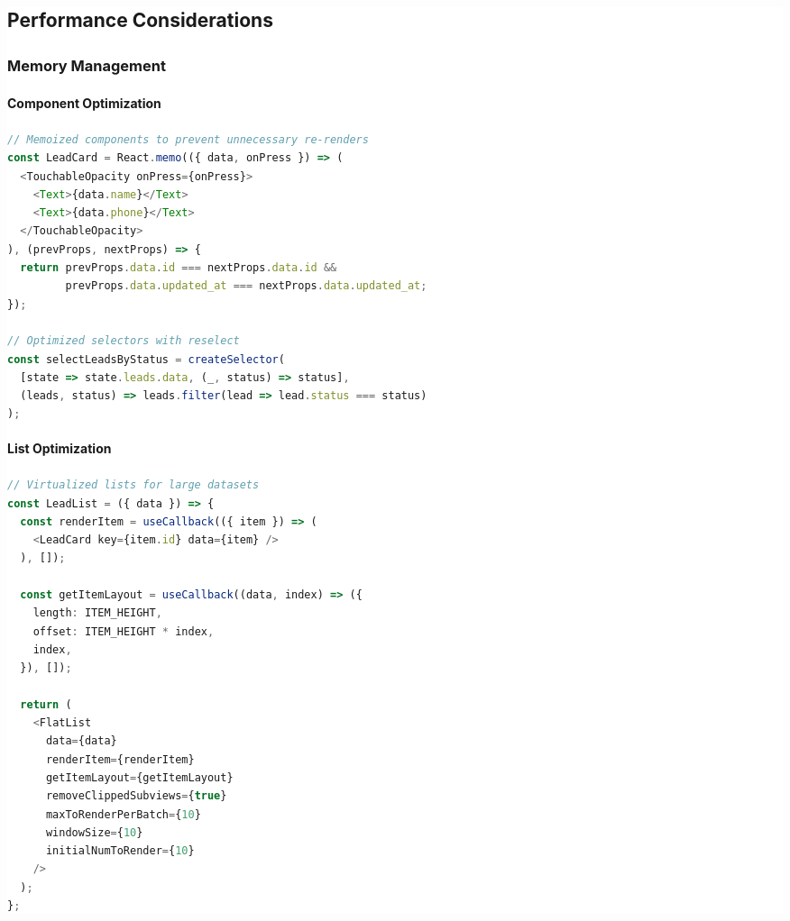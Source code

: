 ## Performance Considerations

### Memory Management

#### Component Optimization
```typescript
// Memoized components to prevent unnecessary re-renders
const LeadCard = React.memo(({ data, onPress }) => (
  <TouchableOpacity onPress={onPress}>
    <Text>{data.name}</Text>
    <Text>{data.phone}</Text>
  </TouchableOpacity>
), (prevProps, nextProps) => {
  return prevProps.data.id === nextProps.data.id &&
         prevProps.data.updated_at === nextProps.data.updated_at;
});

// Optimized selectors with reselect
const selectLeadsByStatus = createSelector(
  [state => state.leads.data, (_, status) => status],
  (leads, status) => leads.filter(lead => lead.status === status)
);
```

#### List Optimization
```typescript
// Virtualized lists for large datasets
const LeadList = ({ data }) => {
  const renderItem = useCallback(({ item }) => (
    <LeadCard key={item.id} data={item} />
  ), []);
  
  const getItemLayout = useCallback((data, index) => ({
    length: ITEM_HEIGHT,
    offset: ITEM_HEIGHT * index,
    index,
  }), []);
  
  return (
    <FlatList
      data={data}
      renderItem={renderItem}
      getItemLayout={getItemLayout}
      removeClippedSubviews={true}
      maxToRenderPerBatch={10}
      windowSize={10}
      initialNumToRender={10}
    />
  );
};
```
